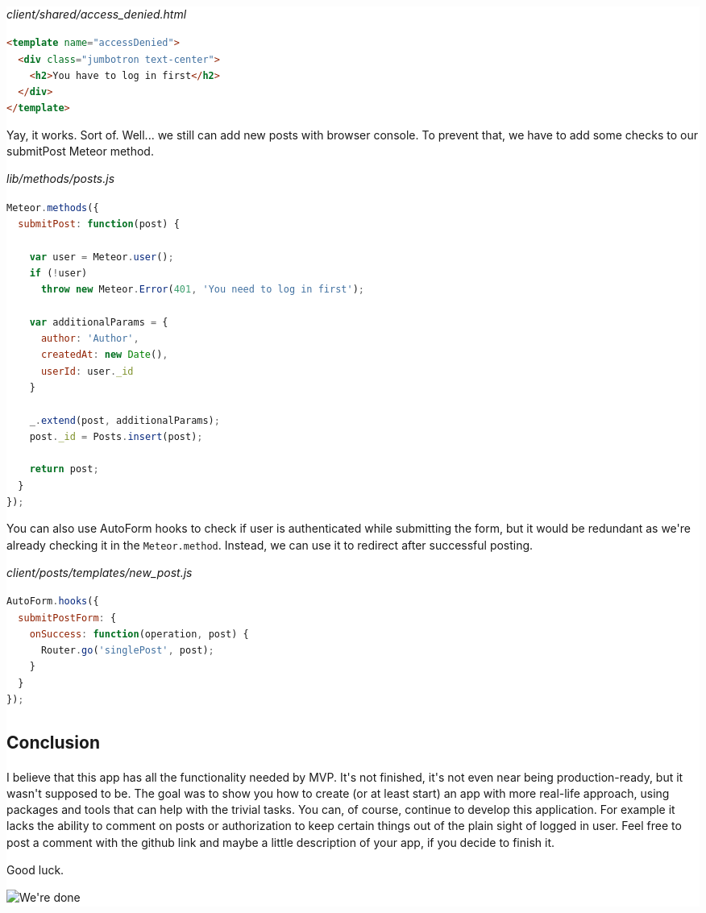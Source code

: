 *client/shared/access_denied.html*
```html
<template name="accessDenied">
  <div class="jumbotron text-center">
    <h2>You have to log in first</h2>
  </div>
</template>
```
Yay, it works. Sort of. Well... we still can add new posts with browser console.
To prevent that, we have to add some checks to our submitPost Meteor method.

*lib/methods/posts.js*
```javascript
Meteor.methods({
  submitPost: function(post) {

    var user = Meteor.user();
    if (!user)
      throw new Meteor.Error(401, 'You need to log in first');

    var additionalParams = {
      author: 'Author',
      createdAt: new Date(),
      userId: user._id
    }

    _.extend(post, additionalParams);
    post._id = Posts.insert(post);

    return post;
  }
});
```

You can also use AutoForm hooks to check if user is authenticated while submitting the form,
but it would be redundant as we're already checking it in the ```Meteor.method```.
Instead, we can use it to redirect after successful posting.

*client/posts/templates/new_post.js*
```javascript
AutoForm.hooks({
  submitPostForm: {
    onSuccess: function(operation, post) {
      Router.go('singlePost', post);
    }
  }
});
```

## Conclusion

I believe that this app has all the functionality needed by MVP. It's not finished,
it's not even near being production-ready, but it wasn't supposed to be. The goal was to show you how to create (or at least start) an app
with more real-life approach, using packages and tools that can help with the trivial tasks.
You can, of course, continue to develop this application. For example it lacks the ability to comment on posts
or authorization to keep certain things out of the plain sight of logged in user. Feel free to post a comment with the github link
and maybe a little description of your app, if you decide to finish it.

Good luck.


![We're done](http://mrwgifs.com/wp-content/uploads/2013/04/Were-Done-Here-Bunny-Meyer-Reaction-Gif.gif)
